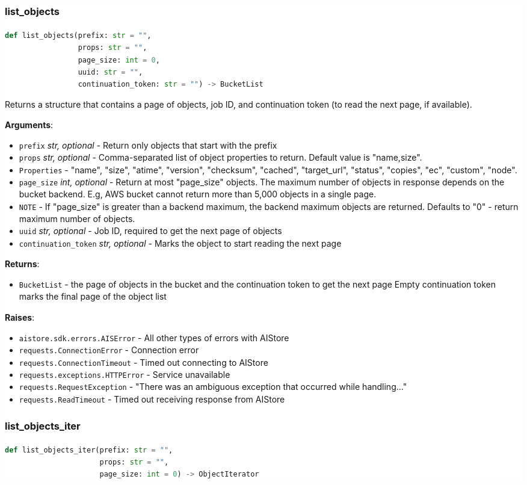 <a id="bucket.Bucket.list_objects"></a>

### list\_objects

```python
def list_objects(prefix: str = "",
                 props: str = "",
                 page_size: int = 0,
                 uuid: str = "",
                 continuation_token: str = "") -> BucketList
```

Returns a structure that contains a page of objects, job ID, and continuation token (to read the next page, if
available).

**Arguments**:

- `prefix` _str, optional_ - Return only objects that start with the prefix
- `props` _str, optional_ - Comma-separated list of object properties to return. Default value is "name,size".
- `Properties` - "name", "size", "atime", "version", "checksum", "cached", "target_url", "status", "copies",
  "ec", "custom", "node".
- `page_size` _int, optional_ - Return at most "page_size" objects.
  The maximum number of objects in response depends on the bucket backend. E.g, AWS bucket cannot return
  more than 5,000 objects in a single page.
- `NOTE` - If "page_size" is greater than a backend maximum, the backend maximum objects are returned.
  Defaults to "0" - return maximum number of objects.
- `uuid` _str, optional_ - Job ID, required to get the next page of objects
- `continuation_token` _str, optional_ - Marks the object to start reading the next page
  

**Returns**:

- `BucketList` - the page of objects in the bucket and the continuation token to get the next page
  Empty continuation token marks the final page of the object list
  

**Raises**:

- `aistore.sdk.errors.AISError` - All other types of errors with AIStore
- `requests.ConnectionError` - Connection error
- `requests.ConnectionTimeout` - Timed out connecting to AIStore
- `requests.exceptions.HTTPError` - Service unavailable
- `requests.RequestException` - "There was an ambiguous exception that occurred while handling..."
- `requests.ReadTimeout` - Timed out receiving response from AIStore

<a id="bucket.Bucket.list_objects_iter"></a>

### list\_objects\_iter

```python
def list_objects_iter(prefix: str = "",
                      props: str = "",
                      page_size: int = 0) -> ObjectIterator
```
